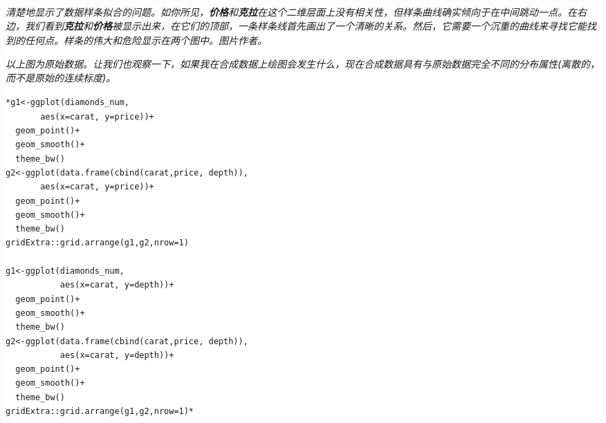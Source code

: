 *清楚地显示了数据样条拟合的问题。如你所见，**价格**和**克拉**在这个二维层面上没有相关性，但样条曲线确实倾向于在中间跳动一点。在右边，我们看到**克拉**和**价格**被显示出来，在它们的顶部，一条样条线首先画出了一个清晰的关系。然后，它需要一个沉重的曲线来寻找它能找到的任何点。样条的伟大和危险显示在两个图中。图片作者。*

*以上图为原始数据。让我们也观察一下，如果我在合成数据上绘图会发生什么，现在合成数据具有与原始数据完全不同的分布属性(离散的，而不是原始的连续标度)。*

```
*g1<-ggplot(diamonds_num, 
       aes(x=carat, y=price))+
  geom_point()+
  geom_smooth()+
  theme_bw()
g2<-ggplot(data.frame(cbind(carat,price, depth)), 
       aes(x=carat, y=price))+
  geom_point()+
  geom_smooth()+
  theme_bw()
gridExtra::grid.arrange(g1,g2,nrow=1)

g1<-ggplot(diamonds_num, 
           aes(x=carat, y=depth))+
  geom_point()+
  geom_smooth()+
  theme_bw()
g2<-ggplot(data.frame(cbind(carat,price, depth)), 
           aes(x=carat, y=depth))+
  geom_point()+
  geom_smooth()+
  theme_bw()
gridExtra::grid.arrange(g1,g2,nrow=1)* 
```
